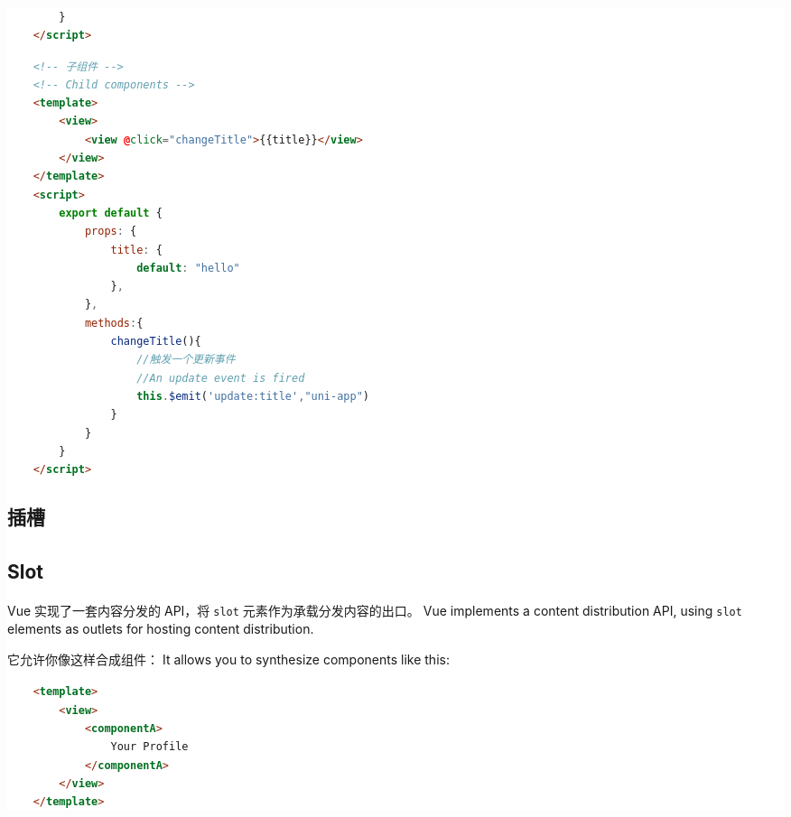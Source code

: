 ```html
		}
	</script>
```

```html
	<!-- 子组件 -->
	<!-- Child components -->
	<template>
		<view>
			<view @click="changeTitle">{{title}}</view>
		</view>
	</template>
	<script>
		export default {
			props: {
				title: {
					default: "hello"
				},
			},
			methods:{
				changeTitle(){
					//触发一个更新事件
					//An update event is fired
					this.$emit('update:title',"uni-app")
				}
			}
		}
	</script>
```





## 插槽
## Slot

Vue 实现了一套内容分发的 API，将 `slot` 元素作为承载分发内容的出口。
Vue implements a content distribution API, using `slot`elements as outlets for hosting content distribution.

它允许你像这样合成组件：
It allows you to synthesize components like this:


```html
	<template>
		<view>
			<componentA>
				Your Profile
			</componentA>
		</view>
	</template>
```
